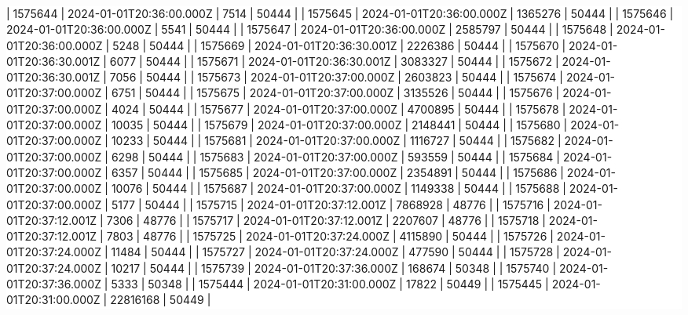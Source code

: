 | 1575644 | 2024-01-01T20:36:00.000Z |        7514 |          50444 |
| 1575645 | 2024-01-01T20:36:00.000Z |     1365276 |          50444 |
| 1575646 | 2024-01-01T20:36:00.000Z |        5541 |          50444 |
| 1575647 | 2024-01-01T20:36:00.000Z |     2585797 |          50444 |
| 1575648 | 2024-01-01T20:36:00.000Z |        5248 |          50444 |
| 1575669 | 2024-01-01T20:36:30.001Z |     2226386 |          50444 |
| 1575670 | 2024-01-01T20:36:30.001Z |        6077 |          50444 |
| 1575671 | 2024-01-01T20:36:30.001Z |     3083327 |          50444 |
| 1575672 | 2024-01-01T20:36:30.001Z |        7056 |          50444 |
| 1575673 | 2024-01-01T20:37:00.000Z |     2603823 |          50444 |
| 1575674 | 2024-01-01T20:37:00.000Z |        6751 |          50444 |
| 1575675 | 2024-01-01T20:37:00.000Z |     3135526 |          50444 |
| 1575676 | 2024-01-01T20:37:00.000Z |        4024 |          50444 |
| 1575677 | 2024-01-01T20:37:00.000Z |     4700895 |          50444 |
| 1575678 | 2024-01-01T20:37:00.000Z |       10035 |          50444 |
| 1575679 | 2024-01-01T20:37:00.000Z |     2148441 |          50444 |
| 1575680 | 2024-01-01T20:37:00.000Z |       10233 |          50444 |
| 1575681 | 2024-01-01T20:37:00.000Z |     1116727 |          50444 |
| 1575682 | 2024-01-01T20:37:00.000Z |        6298 |          50444 |
| 1575683 | 2024-01-01T20:37:00.000Z |      593559 |          50444 |
| 1575684 | 2024-01-01T20:37:00.000Z |        6357 |          50444 |
| 1575685 | 2024-01-01T20:37:00.000Z |     2354891 |          50444 |
| 1575686 | 2024-01-01T20:37:00.000Z |       10076 |          50444 |
| 1575687 | 2024-01-01T20:37:00.000Z |     1149338 |          50444 |
| 1575688 | 2024-01-01T20:37:00.000Z |        5177 |          50444 |
| 1575715 | 2024-01-01T20:37:12.001Z |     7868928 |          48776 |
| 1575716 | 2024-01-01T20:37:12.001Z |        7306 |          48776 |
| 1575717 | 2024-01-01T20:37:12.001Z |     2207607 |          48776 |
| 1575718 | 2024-01-01T20:37:12.001Z |        7803 |          48776 |
| 1575725 | 2024-01-01T20:37:24.000Z |     4115890 |          50444 |
| 1575726 | 2024-01-01T20:37:24.000Z |       11484 |          50444 |
| 1575727 | 2024-01-01T20:37:24.000Z |      477590 |          50444 |
| 1575728 | 2024-01-01T20:37:24.000Z |       10217 |          50444 |
| 1575739 | 2024-01-01T20:37:36.000Z |      168674 |          50348 |
| 1575740 | 2024-01-01T20:37:36.000Z |        5333 |          50348 |
| 1575444 | 2024-01-01T20:31:00.000Z |       17822 |          50449 |
| 1575445 | 2024-01-01T20:31:00.000Z |    22816168 |          50449 |